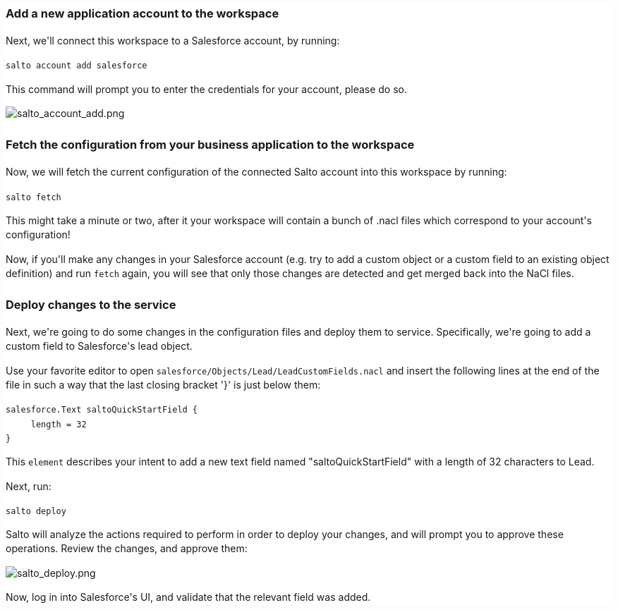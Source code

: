 ### Add a new application account to the workspace

Next, we'll connect this workspace to a Salesforce account, by running:
```shell
salto account add salesforce
```

This command will prompt you to enter the credentials for your account, please do so.

![salto_account_add.png](salto_account_add.png)

### Fetch the configuration from your business application to the workspace

Now, we will fetch the current configuration of the connected Salto account into this workspace by running:

```shell
salto fetch
```

This might take a minute or two, after it your workspace will contain a bunch of .nacl files which correspond to your account's configuration!

Now, if you'll make any changes in your Salesforce account (e.g. try to add a custom object or a custom field to an existing object definition) and run `fetch` again, you will see that only those changes are detected and get merged back into the NaCl files.

### Deploy changes to the service

Next, we're going to do some changes in the configuration files and deploy them to service. Specifically, we're going to add a custom field to Salesforce's lead object.

Use your favorite editor to open `salesforce/Objects/Lead/LeadCustomFields.nacl` and insert the following lines at the end of the file in such a way that the last closing bracket '}' is just below them:

```hcl
salesforce.Text saltoQuickStartField {
     length = 32
}
```

This `element` describes your intent to add a new text field named "saltoQuickStartField" with a length of 32 characters to Lead.

Next, run:
```shell
salto deploy
```

Salto will analyze the actions required to perform in order to deploy your changes, and will prompt you to approve these operations. Review the changes, and approve them:

![salto_deploy.png](salto_deploy.png)

Now, log in into Salesforce's UI, and validate that the relevant field was added.
